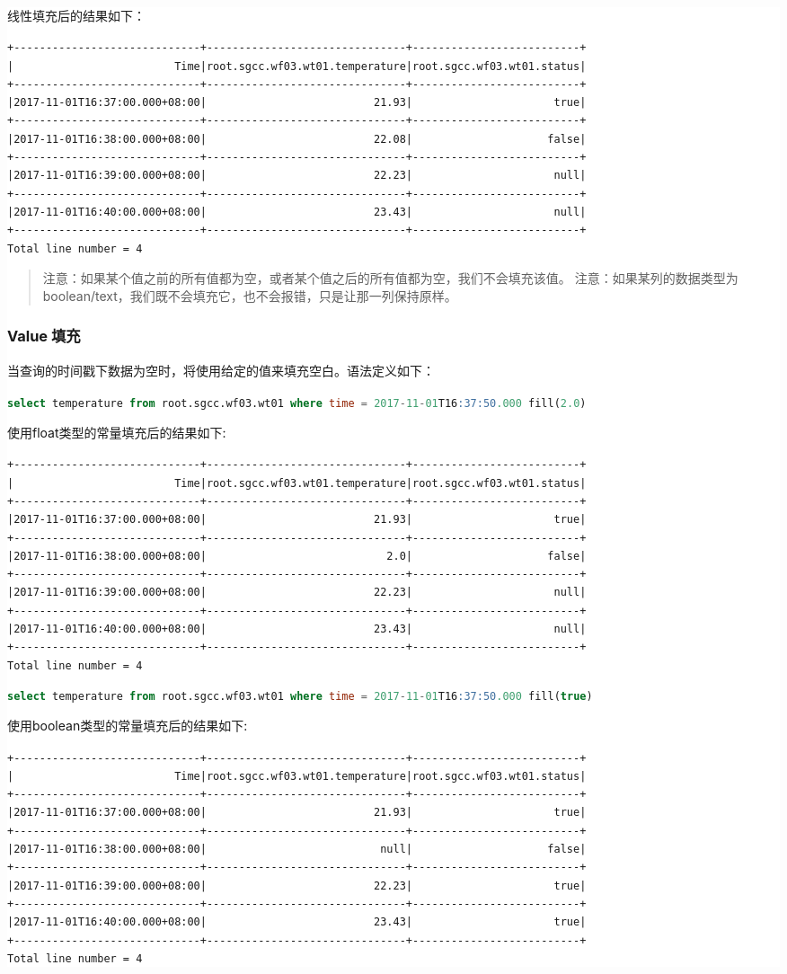 线性填充后的结果如下：

```
+-----------------------------+-------------------------------+--------------------------+
|                         Time|root.sgcc.wf03.wt01.temperature|root.sgcc.wf03.wt01.status|
+-----------------------------+-------------------------------+--------------------------+
|2017-11-01T16:37:00.000+08:00|                          21.93|                      true|
+-----------------------------+-------------------------------+--------------------------+
|2017-11-01T16:38:00.000+08:00|                          22.08|                     false|
+-----------------------------+-------------------------------+--------------------------+
|2017-11-01T16:39:00.000+08:00|                          22.23|                      null|
+-----------------------------+-------------------------------+--------------------------+
|2017-11-01T16:40:00.000+08:00|                          23.43|                      null|
+-----------------------------+-------------------------------+--------------------------+
Total line number = 4
```

> 注意：如果某个值之前的所有值都为空，或者某个值之后的所有值都为空，我们不会填充该值。
> 注意：如果某列的数据类型为boolean/text，我们既不会填充它，也不会报错，只是让那一列保持原样。

### Value 填充

当查询的时间戳下数据为空时，将使用给定的值来填充空白。语法定义如下：

```sql
select temperature from root.sgcc.wf03.wt01 where time = 2017-11-01T16:37:50.000 fill(2.0)
```

使用float类型的常量填充后的结果如下:

```
+-----------------------------+-------------------------------+--------------------------+
|                         Time|root.sgcc.wf03.wt01.temperature|root.sgcc.wf03.wt01.status|
+-----------------------------+-------------------------------+--------------------------+
|2017-11-01T16:37:00.000+08:00|                          21.93|                      true|
+-----------------------------+-------------------------------+--------------------------+
|2017-11-01T16:38:00.000+08:00|                            2.0|                     false|
+-----------------------------+-------------------------------+--------------------------+
|2017-11-01T16:39:00.000+08:00|                          22.23|                      null|
+-----------------------------+-------------------------------+--------------------------+
|2017-11-01T16:40:00.000+08:00|                          23.43|                      null|
+-----------------------------+-------------------------------+--------------------------+
Total line number = 4
```

```sql
select temperature from root.sgcc.wf03.wt01 where time = 2017-11-01T16:37:50.000 fill(true)
```

使用boolean类型的常量填充后的结果如下:

```
+-----------------------------+-------------------------------+--------------------------+
|                         Time|root.sgcc.wf03.wt01.temperature|root.sgcc.wf03.wt01.status|
+-----------------------------+-------------------------------+--------------------------+
|2017-11-01T16:37:00.000+08:00|                          21.93|                      true|
+-----------------------------+-------------------------------+--------------------------+
|2017-11-01T16:38:00.000+08:00|                           null|                     false|
+-----------------------------+-------------------------------+--------------------------+
|2017-11-01T16:39:00.000+08:00|                          22.23|                      true|
+-----------------------------+-------------------------------+--------------------------+
|2017-11-01T16:40:00.000+08:00|                          23.43|                      true|
+-----------------------------+-------------------------------+--------------------------+
Total line number = 4
```
